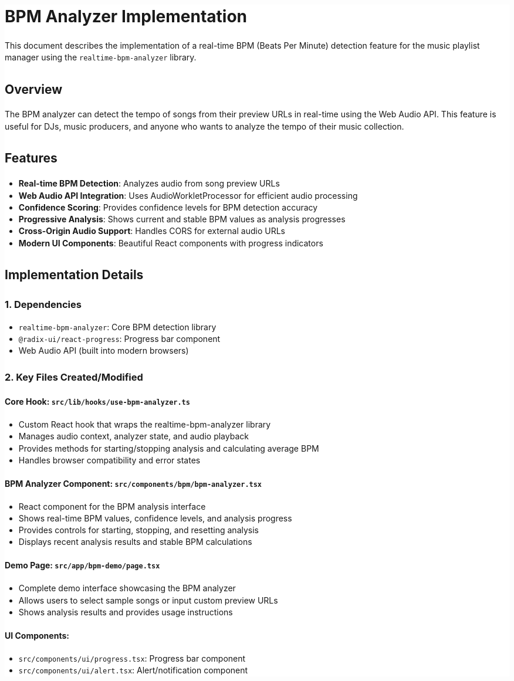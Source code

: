 # BPM Analyzer Implementation

This document describes the implementation of a real-time BPM (Beats Per Minute) detection feature for the music playlist manager using the `realtime-bpm-analyzer` library.

## Overview

The BPM analyzer can detect the tempo of songs from their preview URLs in real-time using the Web Audio API. This feature is useful for DJs, music producers, and anyone who wants to analyze the tempo of their music collection.

## Features

- **Real-time BPM Detection**: Analyzes audio from song preview URLs
- **Web Audio API Integration**: Uses AudioWorkletProcessor for efficient audio processing
- **Confidence Scoring**: Provides confidence levels for BPM detection accuracy
- **Progressive Analysis**: Shows current and stable BPM values as analysis progresses
- **Cross-Origin Audio Support**: Handles CORS for external audio URLs
- **Modern UI Components**: Beautiful React components with progress indicators

## Implementation Details

### 1. Dependencies

- `realtime-bpm-analyzer`: Core BPM detection library
- `@radix-ui/react-progress`: Progress bar component
- Web Audio API (built into modern browsers)

### 2. Key Files Created/Modified

#### Core Hook: `src/lib/hooks/use-bpm-analyzer.ts`
- Custom React hook that wraps the realtime-bpm-analyzer library
- Manages audio context, analyzer state, and audio playback
- Provides methods for starting/stopping analysis and calculating average BPM
- Handles browser compatibility and error states

#### BPM Analyzer Component: `src/components/bpm/bpm-analyzer.tsx`
- React component for the BPM analysis interface
- Shows real-time BPM values, confidence levels, and analysis progress
- Provides controls for starting, stopping, and resetting analysis
- Displays recent analysis results and stable BPM calculations

#### Demo Page: `src/app/bpm-demo/page.tsx`
- Complete demo interface showcasing the BPM analyzer
- Allows users to select sample songs or input custom preview URLs
- Shows analysis results and provides usage instructions

#### UI Components:
- `src/components/ui/progress.tsx`: Progress bar component
- `src/components/ui/alert.tsx`: Alert/notification component
